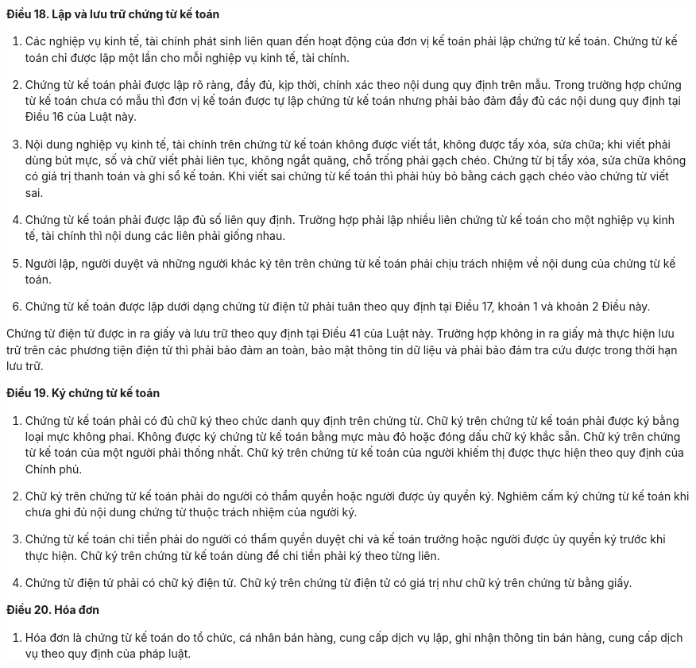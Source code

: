 
**Điều 18. Lập và lưu trữ chứng từ kế toán**


1. Các nghiệp vụ kinh tế, tài chính phát sinh liên quan đến hoạt động của đơn vị kế toán phải lập chứng từ kế toán. Chứng từ kế toán chỉ được lập một lần cho mỗi nghiệp vụ kinh tế, tài chính.


2. Chứng từ kế toán phải được lập rõ ràng, đầy đủ, kịp thời, chính xác theo nội dung quy định trên mẫu. Trong trường hợp chứng từ kế toán chưa có mẫu thì đơn vị kế toán được tự lập chứng từ kế toán nhưng phải bảo đảm đầy đủ các nội dung quy định tại Điều 16 của Luật này.


3. Nội dung nghiệp vụ kinh tế, tài chính trên chứng từ kế toán không được viết tắt, không được tẩy xóa, sửa chữa; khi viết phải dùng bút mực, số và chữ viết phải liên tục, không ngắt quãng, chỗ trống phải gạch chéo. Chứng từ bị tẩy xóa, sửa chữa không có giá trị thanh toán và ghi sổ kế toán. Khi viết sai chứng từ kế toán thì phải hủy bỏ bằng cách gạch chéo vào chứng từ viết sai.


4. Chứng từ kế toán phải được lập đủ số liên quy định. Trường hợp phải lập nhiều liên chứng từ kế toán cho một nghiệp vụ kinh tế, tài chính thì nội dung các liên phải giống nhau.


5. Người lập, người duyệt và những người khác ký tên trên chứng từ kế toán phải chịu trách nhiệm về nội dung của chứng từ kế toán.


6. Chứng từ kế toán được lập dưới dạng chứng từ điện tử phải tuân theo quy định tại Điều 17, khoản 1 và khoản 2 Điều này.


Chứng từ điện tử được in ra giấy và lưu trữ theo quy định tại Điều 41 của Luật này. Trường hợp không in ra giấy mà thực hiện lưu trữ trên các phương tiện điện tử thì phải bảo đảm an toàn, bảo mật thông tin dữ liệu và phải bảo đảm tra cứu được trong thời hạn lưu trữ.


**Điều 19. Ký chứng từ kế toán**


1. Chứng từ kế toán phải có đủ chữ ký theo chức danh quy định trên chứng từ. Chữ ký trên chứng từ kế toán phải được ký bằng loại mực không phai. Không được ký chứng từ kế toán bằng mực màu đỏ hoặc đóng dấu chữ ký khắc sẵn. Chữ ký trên chứng từ kế toán của một người phải thống nhất. Chữ ký trên chứng từ kế toán của người khiếm thị được thực hiện theo quy định của Chính phủ.


2. Chữ ký trên chứng từ kế toán phải do người có thẩm quyền hoặc người được ủy quyền ký. Nghiêm cấm ký chứng từ kế toán khi chưa ghi đủ nội dung chứng từ thuộc trách nhiệm của người ký.


3. Chứng từ kế toán chi tiền phải do người có thẩm quyền duyệt chi và kế toán trưởng hoặc người được ủy quyền ký trước khi thực hiện. Chữ ký trên chứng từ kế toán dùng để chi tiền phải ký theo từng liên.


4. Chứng từ điện tử phải có chữ ký điện tử. Chữ ký trên chứng từ điện tử có giá trị như chữ ký trên chứng từ bằng giấy.


**Điều 20. Hóa đơn**


1. Hóa đơn là chứng từ kế toán do tổ chức, cá nhân bán hàng, cung cấp dịch vụ lập, ghi nhận thông tin bán hàng, cung cấp dịch vụ theo quy định của pháp luật.

